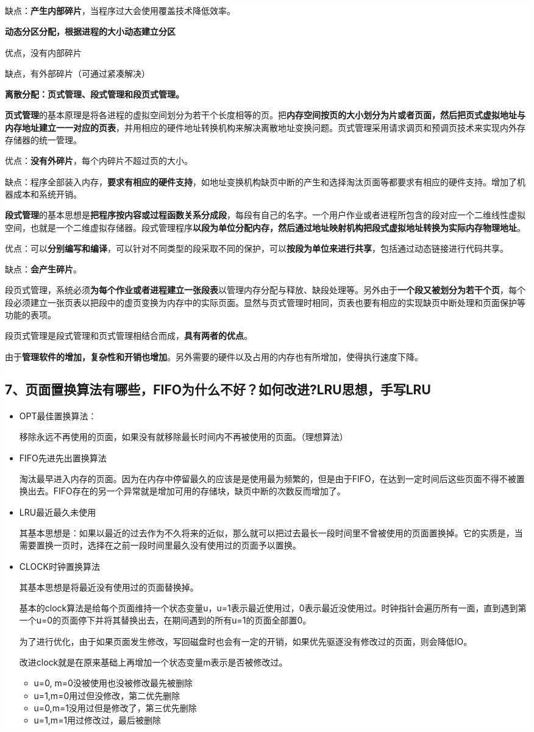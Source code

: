 缺点：**产生内部碎片**，当程序过大会使用覆盖技术降低效率。

**动态分区分配，根据进程的大小动态建立分区**

优点，没有内部碎片

缺点，有外部碎片（可通过紧凑解决）

**离散分配：页式管理、段式管理和段页式管理。**

**页式管理**的基本原理是将各进程的虚拟空间划分为若干个长度相等的页。把**内存空间按页的大小划分为片或者页面，然后把页式虚拟地址与内存地址建立一一对应的页表**，并用相应的硬件地址转换机构来解决离散地址变换问题。页式管理采用请求调页和预调页技术来实现内外存存储器的统一管理。

优点：**没有外碎片**，每个内碎片不超过页的大小。

缺点：程序全部装入内存，**要求有相应的硬件支持**，如地址变换机构缺页中断的产生和选择淘汰页面等都要求有相应的硬件支持。增加了机器成本和系统开销。

**段式管理**的基本思想是**把程序按内容或过程函数关系分成段**，每段有自己的名字。一个用户作业或者进程所包含的段对应一个二维线性虚拟空间，也就是一个二维虚拟存储器。段式管理程序**以段为单位分配内存，然后通过地址映射机构把段式虚拟地址转换为实际内存物理地址**。

优点：可以**分别编写和编译**，可以针对不同类型的段采取不同的保护，可以**按段为单位来进行共享**，包括通过动态链接进行代码共享。

缺点：**会产生碎片**。

段页式管理，系统必须**为每个作业或者进程建立一张段表**以管理内存分配与释放、缺段处理等。另外由于**一个段又被划分为若干个页**，每个段必须建立一张页表以把段中的虚页变换为内存中的实际页面。显然与页式管理时相同，页表也要有相应的实现缺页中断处理和页面保护等功能的表项。

段页式管理是段式管理和页式管理相结合而成，**具有两者的优点**。

由于**管理软件的增加，复杂性和开销也增加**。另外需要的硬件以及占用的内存也有所增加，使得执行速度下降。

## 7、页面置换算法有哪些，FIFO为什么不好？如何改进?LRU思想，手写LRU 

* OPT最佳置换算法：

  移除永远不再使用的页面，如果没有就移除最长时间内不再被使用的页面。（理想算法）

* FIFO先进先出置换算法

  淘汰最早进入内存的页面。因为在内存中停留最久的应该是是使用最为频繁的，但是由于FIFO，在达到一定时间后这些页面不得不被置换出去。FIFO存在的另一个异常就是增加可用的存储块，缺页中断的次数反而增加了。

* LRU最近最久未使用

  其基本思想是：如果以最近的过去作为不久将来的近似，那么就可以把过去最长一段时间里不曾被使用的页面置换掉。它的实质是，当需要置换一页时，选择在之前一段时间里最久没有使用过的页面予以置换。

* CLOCK时钟置换算法

  其基本思想是将最近没有使用过的页面替换掉。

  基本的clock算法是给每个页面维持一个状态变量u，u=1表示最近使用过，0表示最近没使用过。时钟指针会遍历所有一面，直到遇到第一个u=0的页面停下并将其替换出去，在期间遇到的所有u=1的页面全部置0。

  为了进行优化，由于如果页面发生修改，写回磁盘时也会有一定的开销，如果优先驱逐没有修改过的页面，则会降低IO。

  改进clock就是在原来基础上再增加一个状态变量m表示是否被修改过。

  * u=0, m=0没被使用也没被修改最先被删除
  * u=1,m=0用过但没修改，第二优先删除
  * u=0,m=1没用过但是修改了，第三优先删除
  * u=1,m=1用过修改过，最后被删除
